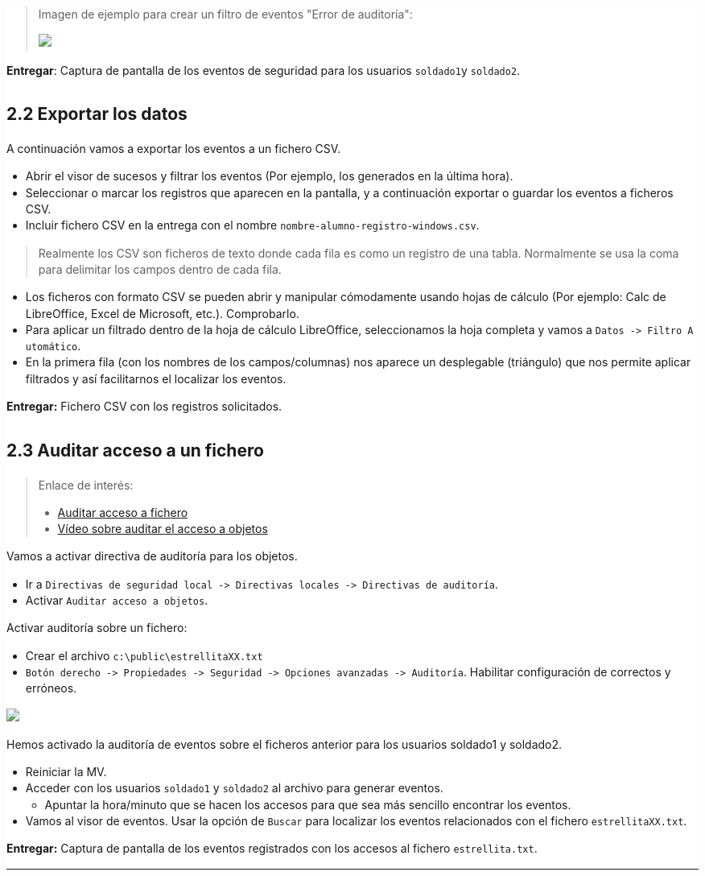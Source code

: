 > Imagen de ejemplo para crear un filtro de eventos "Error de auditoría":
>
> ![](images/windows-filtrar-eventos.png)

**Entregar**: Captura de pantalla de los eventos de seguridad para los usuarios `soldado1`y `soldado2`.

## 2.2 Exportar los datos

A continuación vamos a exportar los eventos a un fichero CSV.
* Abrir el visor de sucesos y filtrar los eventos (Por ejemplo, los generados en la última hora).
* Seleccionar o marcar los registros que aparecen en la pantalla, y a continuación exportar o guardar los eventos a ficheros CSV.
* Incluir fichero CSV en la entrega con el nombre `nombre-alumno-registro-windows.csv`.

> Realmente los CSV son ficheros de texto donde cada fila es como un registro de una tabla. Normalmente se usa la coma para delimitar los campos dentro de cada fila.

* Los ficheros con formato CSV se pueden abrir y manipular cómodamente usando hojas de cálculo (Por ejemplo: Calc de LibreOffice, Excel de Microsoft,  etc.). Comprobarlo.
* Para aplicar un filtrado dentro de la hoja de cálculo LibreOffice, seleccionamos la hoja completa y vamos a `Datos -> Filtro Automático`.
* En la primera fila (con los nombres de los campos/columnas) nos aparece un desplegable (triángulo) que nos permite aplicar filtrados y así facilitarnos el localizar los eventos.

**Entregar:** Fichero CSV con los registros solicitados.

## 2.3 Auditar acceso a un fichero

> Enlace de interés:
> * [Auditar acceso a fichero](http://blog.elhacker.net/2013/03/auditar-el-acceso-ficheros-carpetas-en-windows-7-windows-xp.html)
> * [Vídeo sobre auditar el acceso a objetos](https://www.youtube.com/watch?v=xfMOfApRyVA)

Vamos a activar directiva de auditoría para los objetos.
* Ir a `Directivas de seguridad local -> Directivas locales -> Directivas de auditoría`.
* Activar `Auditar acceso a objetos`.

Activar auditoría sobre un fichero:
* Crear el archivo `c:\public\estrellitaXX.txt`
* `Botón derecho -> Propiedades -> Seguridad -> Opciones avanzadas -> Auditoría`.
Habilitar configuración de correctos y erróneos.

![](./images/windows-auditar-objeto.png)

Hemos activado la auditoría de eventos sobre el ficheros anterior para los usuarios soldado1 y soldado2.
* Reiniciar la MV.
* Acceder con los usuarios `soldado1` y `soldado2` al archivo para generar eventos.
    * Apuntar la hora/minuto que se hacen los accesos para que sea más sencillo encontrar los eventos.
* Vamos al visor de eventos. Usar la opción de `Buscar` para localizar los eventos relacionados con el fichero `estrellitaXX.txt`.

**Entregar:** Captura de pantalla de los eventos registrados con los accesos al fichero `estrellita.txt`.

---